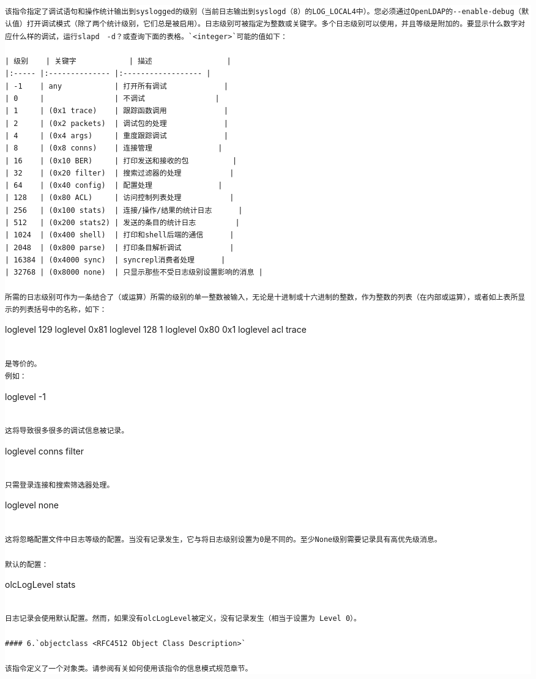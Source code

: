 ```
该指令指定了调试语句和操作统计输出到syslogged的级别（当前日志输出到syslogd（8）的LOG_LOCAL4中）。您必须通过OpenLDAP的--enable-debug（默认值）打开调试模式（除了两个统计级别，它们总是被启用）。日志级别可被指定为整数或关键字。多个日志级别可以使用，并且等级是附加的。要显示什么数字对应什么样的调试，运行slapd　-d？或查询下面的表格。`<integer>`可能的值如下：

| 级别    | 关键字            | 描述                 |
|:----- |:-------------- |:------------------ |
| -1    | any            | 打开所有调试             |
| 0     |                | 不调试                |
| 1     | (0x1 trace)    | 跟踪函数调用             |
| 2     | (0x2 packets)  | 调试包的处理             |
| 4     | (0x4 args)     | 重度跟踪调试             |
| 8     | (0x8 conns)    | 连接管理               |
| 16    | (0x10 BER)     | 打印发送和接收的包          |
| 32    | (0x20 filter)  | 搜索过滤器的处理           |
| 64    | (0x40 config)  | 配置处理               |
| 128   | (0x80 ACL)     | 访问控制列表处理           |
| 256   | (0x100 stats)  | 连接/操作/结果的统计日志      |
| 512   | (0x200 stats2) | 发送的条目的统计日志         |
| 1024  | (0x400 shell)  | 打印和shell后端的通信      |
| 2048  | (0x800 parse)  | 打印条目解析调试           |
| 16384 | (0x4000 sync)  | syncrepl消费者处理      |
| 32768 | (0x8000 none)  | 只显示那些不受日志级别设置影响的消息 |

所需的日志级别可作为一条结合了（或运算）所需的级别的单一整数被输入，无论是十进制或十六进制的整数，作为整数的列表（在内部或运算），或者如上表所显示的列表括号中的名称，如下：

```
loglevel 129
loglevel 0x81
loglevel 128 1
loglevel 0x80 0x1
loglevel acl trace
```

是等价的。
例如：

```
loglevel -1
```

这将导致很多很多的调试信息被记录。

```
loglevel conns filter
```

只需登录连接和搜索筛选器处理。

```
loglevel none
```

这将忽略配置文件中日志等级的配置。当没有记录发生，它与将日志级别设置为0是不同的。至少None级别需要记录具有高优先级消息。

默认的配置：

```
olcLogLevel stats
```

日志记录会使用默认配置。然而，如果没有olcLogLevel被定义，没有记录发生（相当于设置为 Level 0）。

#### 6.`objectclass <RFC4512 Object Class Description>`

该指令定义了一个对象类。请参阅有关如何使用该指令的信息模式规范章节。
```